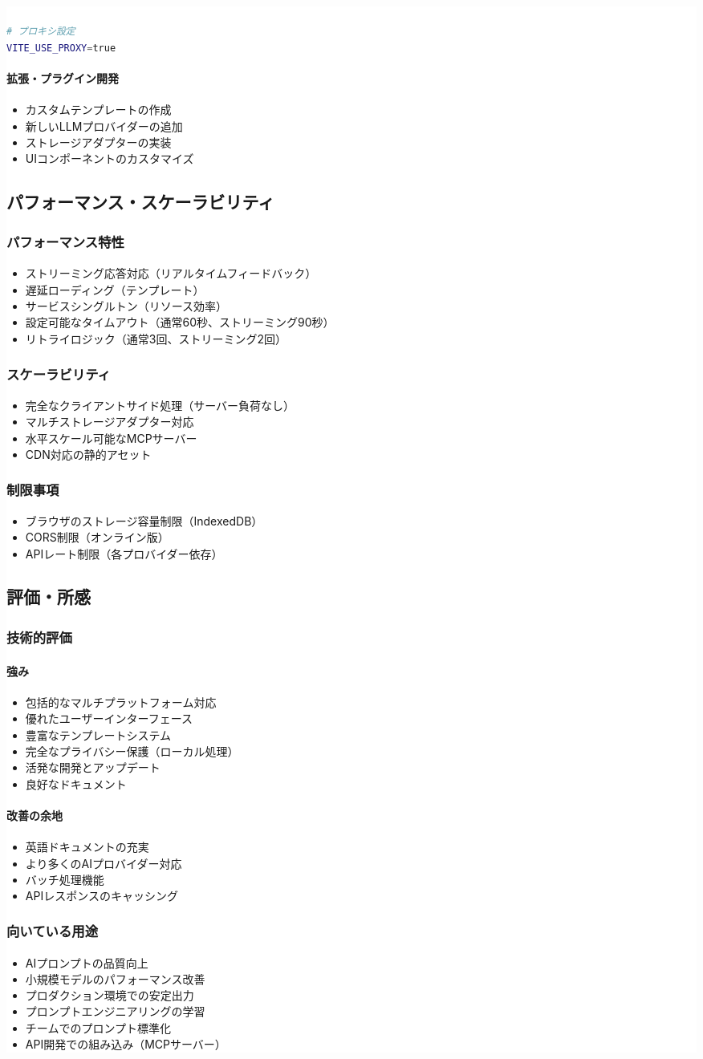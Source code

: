 ```bash

# プロキシ設定
VITE_USE_PROXY=true
```

#### 拡張・プラグイン開発
- カスタムテンプレートの作成
- 新しいLLMプロバイダーの追加
- ストレージアダプターの実装
- UIコンポーネントのカスタマイズ

## パフォーマンス・スケーラビリティ
### パフォーマンス特性
- ストリーミング応答対応（リアルタイムフィードバック）
- 遅延ローディング（テンプレート）
- サービスシングルトン（リソース効率）
- 設定可能なタイムアウト（通常60秒、ストリーミング90秒）
- リトライロジック（通常3回、ストリーミング2回）

### スケーラビリティ
- 完全なクライアントサイド処理（サーバー負荷なし）
- マルチストレージアダプター対応
- 水平スケール可能なMCPサーバー
- CDN対応の静的アセット

### 制限事項
- ブラウザのストレージ容量制限（IndexedDB）
- CORS制限（オンライン版）
- APIレート制限（各プロバイダー依存）

## 評価・所感
### 技術的評価
#### 強み
- 包括的なマルチプラットフォーム対応
- 優れたユーザーインターフェース
- 豊富なテンプレートシステム
- 完全なプライバシー保護（ローカル処理）
- 活発な開発とアップデート
- 良好なドキュメント

#### 改善の余地
- 英語ドキュメントの充実
- より多くのAIプロバイダー対応
- バッチ処理機能
- APIレスポンスのキャッシング

### 向いている用途
- AIプロンプトの品質向上
- 小規模モデルのパフォーマンス改善
- プロダクション環境での安定出力
- プロンプトエンジニアリングの学習
- チームでのプロンプト標準化
- API開発での組み込み（MCPサーバー）
